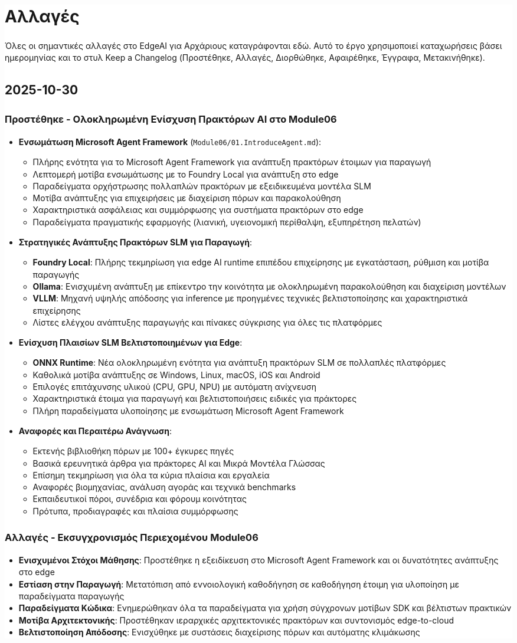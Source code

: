
# Αλλαγές

Όλες οι σημαντικές αλλαγές στο EdgeAI για Αρχάριους καταγράφονται εδώ. Αυτό το έργο χρησιμοποιεί καταχωρήσεις βάσει ημερομηνίας και το στυλ Keep a Changelog (Προστέθηκε, Αλλαγές, Διορθώθηκε, Αφαιρέθηκε, Έγγραφα, Μετακινήθηκε).

## 2025-10-30

### Προστέθηκε - Ολοκληρωμένη Ενίσχυση Πρακτόρων AI στο Module06
- **Ενσωμάτωση Microsoft Agent Framework** (`Module06/01.IntroduceAgent.md`):
  - Πλήρης ενότητα για το Microsoft Agent Framework για ανάπτυξη πρακτόρων έτοιμων για παραγωγή
  - Λεπτομερή μοτίβα ενσωμάτωσης με το Foundry Local για ανάπτυξη στο edge
  - Παραδείγματα ορχήστρωσης πολλαπλών πρακτόρων με εξειδικευμένα μοντέλα SLM
  - Μοτίβα ανάπτυξης για επιχειρήσεις με διαχείριση πόρων και παρακολούθηση
  - Χαρακτηριστικά ασφάλειας και συμμόρφωσης για συστήματα πρακτόρων στο edge
  - Παραδείγματα πραγματικής εφαρμογής (λιανική, υγειονομική περίθαλψη, εξυπηρέτηση πελατών)

- **Στρατηγικές Ανάπτυξης Πρακτόρων SLM για Παραγωγή**:
  - **Foundry Local**: Πλήρης τεκμηρίωση για edge AI runtime επιπέδου επιχείρησης με εγκατάσταση, ρύθμιση και μοτίβα παραγωγής
  - **Ollama**: Ενισχυμένη ανάπτυξη με επίκεντρο την κοινότητα με ολοκληρωμένη παρακολούθηση και διαχείριση μοντέλων
  - **VLLM**: Μηχανή υψηλής απόδοσης για inference με προηγμένες τεχνικές βελτιστοποίησης και χαρακτηριστικά επιχείρησης
  - Λίστες ελέγχου ανάπτυξης παραγωγής και πίνακες σύγκρισης για όλες τις πλατφόρμες

- **Ενίσχυση Πλαισίων SLM Βελτιστοποιημένων για Edge**:
  - **ONNX Runtime**: Νέα ολοκληρωμένη ενότητα για ανάπτυξη πρακτόρων SLM σε πολλαπλές πλατφόρμες
  - Καθολικά μοτίβα ανάπτυξης σε Windows, Linux, macOS, iOS και Android
  - Επιλογές επιτάχυνσης υλικού (CPU, GPU, NPU) με αυτόματη ανίχνευση
  - Χαρακτηριστικά έτοιμα για παραγωγή και βελτιστοποιήσεις ειδικές για πράκτορες
  - Πλήρη παραδείγματα υλοποίησης με ενσωμάτωση Microsoft Agent Framework

- **Αναφορές και Περαιτέρω Ανάγνωση**:
  - Εκτενής βιβλιοθήκη πόρων με 100+ έγκυρες πηγές
  - Βασικά ερευνητικά άρθρα για πράκτορες AI και Μικρά Μοντέλα Γλώσσας
  - Επίσημη τεκμηρίωση για όλα τα κύρια πλαίσια και εργαλεία
  - Αναφορές βιομηχανίας, ανάλυση αγοράς και τεχνικά benchmarks
  - Εκπαιδευτικοί πόροι, συνέδρια και φόρουμ κοινότητας
  - Πρότυπα, προδιαγραφές και πλαίσια συμμόρφωσης

### Αλλαγές - Εκσυγχρονισμός Περιεχομένου Module06
- **Ενισχυμένοι Στόχοι Μάθησης**: Προστέθηκε η εξειδίκευση στο Microsoft Agent Framework και οι δυνατότητες ανάπτυξης στο edge
- **Εστίαση στην Παραγωγή**: Μετατόπιση από εννοιολογική καθοδήγηση σε καθοδήγηση έτοιμη για υλοποίηση με παραδείγματα παραγωγής
- **Παραδείγματα Κώδικα**: Ενημερώθηκαν όλα τα παραδείγματα για χρήση σύγχρονων μοτίβων SDK και βέλτιστων πρακτικών
- **Μοτίβα Αρχιτεκτονικής**: Προστέθηκαν ιεραρχικές αρχιτεκτονικές πρακτόρων και συντονισμός edge-to-cloud
- **Βελτιστοποίηση Απόδοσης**: Ενισχύθηκε με συστάσεις διαχείρισης πόρων και αυτόματης κλιμάκωσης
